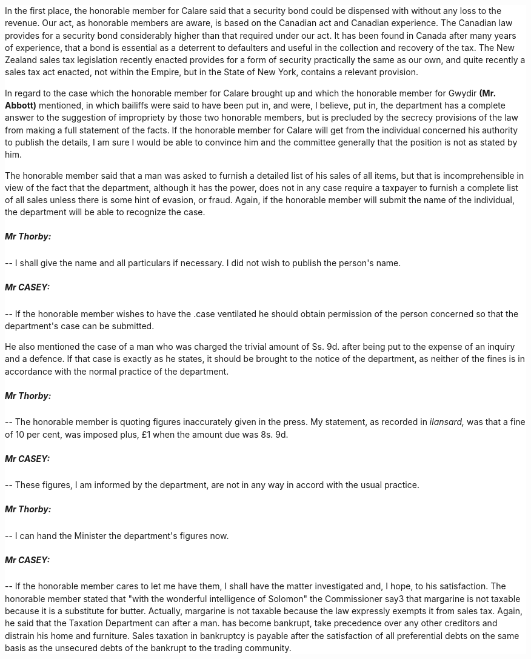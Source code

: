 In the first place, the honorable member for Calare said that a security bond could be dispensed with without any loss to the revenue. Our act, as honorable members are aware, is based on the Canadian act and Canadian experience. The Canadian law provides for a security bond considerably higher than that required under our act. It has been found in Canada after many years of experience, that a bond is essential as a deterrent to defaulters and useful in the collection and recovery of the tax. The New Zealand sales tax legislation recently enacted provides for a form of security practically the same as our own, and quite recently a sales tax act enacted, not within the Empire, but in the State of New York, contains a relevant provision. 

In regard to the case which the honorable member for Calare brought up and which the honorable member for Gwydir  **(Mr. Abbott)**  mentioned, in which bailiffs were said to have been put in, and were, I believe, put in, the department has a complete answer to the suggestion of impropriety by those two honorable members, but is precluded by the secrecy provisions of the law from making a full statement of the facts. If the honorable member for Calare will get from the individual concerned his authority to publish the details, I am sure I would be able to convince him and the committee generally that the position is not as stated by him. 

The honorable member said that a man was asked to furnish a detailed list of his sales of all items, but that is incomprehensible in view of the fact that the department, although it has the power, does not in any case require a taxpayer to furnish a complete list of all sales unless there is some hint of evasion, or fraud. Again, if the honorable member will submit the name of the individual, the department will be able to recognize the case. 

##### Mr Thorby:

-- I shall give the name and all particulars if necessary. I did not wish to publish the person's name. 

##### Mr CASEY:

-- If the honorable member wishes to have the .case ventilated he should obtain permission of the person concerned so that the department's case can be submitted. 

He also mentioned the case of a man who was charged the trivial amount of Ss. 9d. after being put to the expense of an inquiry and a defence. If that case is exactly as he states, it should be brought to the notice of the department, as neither of the fines is in accordance with the normal practice of the department. 

##### Mr Thorby:

-- The honorable member is quoting figures inaccurately given in the press. My statement, as recorded in  *ilansard,*  was that a fine of 10 per cent, was imposed plus, £1 when the amount due was 8s. 9d. 

##### Mr CASEY:

-- These figures, I am informed by the department, are not in any way in accord with the usual practice. 

##### Mr Thorby:

-- I can hand the Minister the department's figures now. 

##### Mr CASEY:

-- If the honorable member cares to let me have them, I shall have the matter investigated and, I hope, to his satisfaction. The honorable member stated that "with the wonderful intelligence of Solomon" the Commissioner say3 that margarine is not taxable because it is a substitute for butter. Actually, margarine is not taxable because the law expressly exempts it from sales tax. Again, he said that the Taxation Department can after a man. has become bankrupt, take precedence over any other creditors and distrain his home and furniture. Sales taxation in bankruptcy is payable after the satisfaction of all preferential debts on the same basis as the unsecured debts of the bankrupt to the trading community. 
